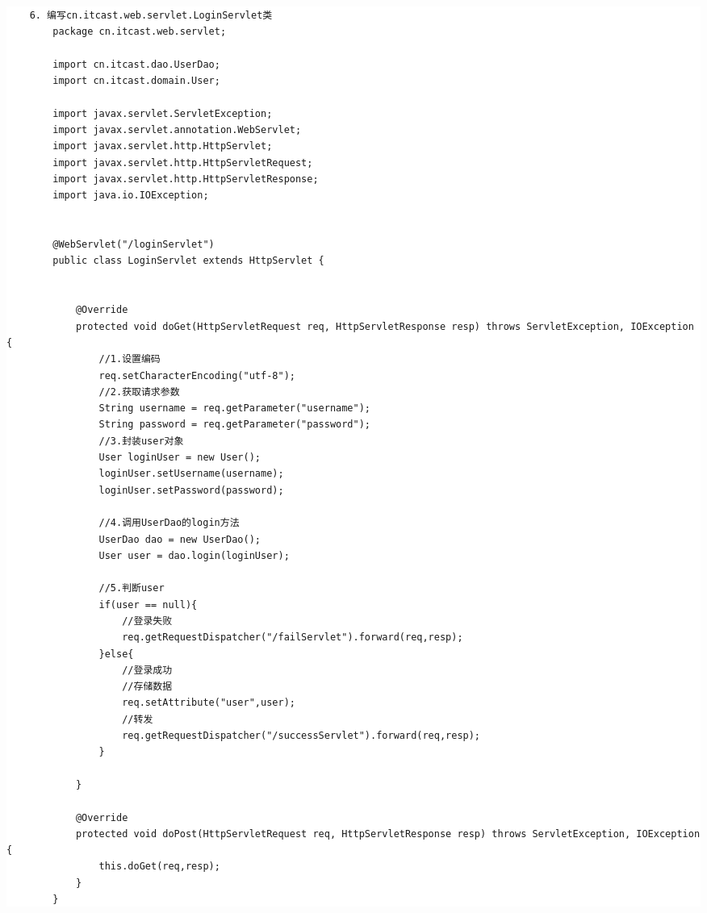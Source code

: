 		6. 编写cn.itcast.web.servlet.LoginServlet类
			package cn.itcast.web.servlet;

			import cn.itcast.dao.UserDao;
			import cn.itcast.domain.User;
			
			import javax.servlet.ServletException;
			import javax.servlet.annotation.WebServlet;
			import javax.servlet.http.HttpServlet;
			import javax.servlet.http.HttpServletRequest;
			import javax.servlet.http.HttpServletResponse;
			import java.io.IOException;
			
			
			@WebServlet("/loginServlet")
			public class LoginServlet extends HttpServlet {
			
			
			    @Override
			    protected void doGet(HttpServletRequest req, HttpServletResponse resp) throws ServletException, IOException {
			        //1.设置编码
			        req.setCharacterEncoding("utf-8");
			        //2.获取请求参数
			        String username = req.getParameter("username");
			        String password = req.getParameter("password");
			        //3.封装user对象
			        User loginUser = new User();
			        loginUser.setUsername(username);
			        loginUser.setPassword(password);
			
			        //4.调用UserDao的login方法
			        UserDao dao = new UserDao();
			        User user = dao.login(loginUser);
			
			        //5.判断user
			        if(user == null){
			            //登录失败
			            req.getRequestDispatcher("/failServlet").forward(req,resp);
			        }else{
			            //登录成功
			            //存储数据
			            req.setAttribute("user",user);
			            //转发
			            req.getRequestDispatcher("/successServlet").forward(req,resp);
			        }
			
			    }
			
			    @Override
			    protected void doPost(HttpServletRequest req, HttpServletResponse resp) throws ServletException, IOException {
			        this.doGet(req,resp);
			    }
			}
